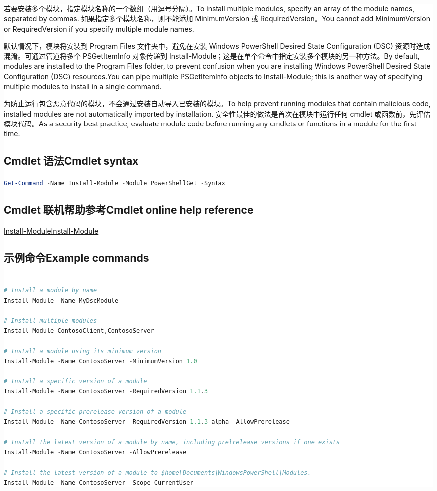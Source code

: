 <span data-ttu-id="0fd45-130">若要安装多个模块，指定模块名称的一个数组（用逗号分隔）。</span><span class="sxs-lookup"><span data-stu-id="0fd45-130">To install multiple modules, specify an array of the module names, separated by commas.</span></span> <span data-ttu-id="0fd45-131">如果指定多个模块名称，则不能添加 MinimumVersion 或 RequiredVersion。</span><span class="sxs-lookup"><span data-stu-id="0fd45-131">You cannot add MinimumVersion or RequiredVersion if you specify multiple module names.</span></span>

<span data-ttu-id="0fd45-132">默认情况下，模块将安装到 Program Files 文件夹中，避免在安装 Windows PowerShell Desired State Configuration (DSC) 资源时造成混淆。可通过管道将多个 PSGetItemInfo 对象传递到 Install-Module；这是在单个命令中指定安装多个模块的另一种方法。</span><span class="sxs-lookup"><span data-stu-id="0fd45-132">By default, modules are installed to the Program Files folder, to prevent confusion when you are installing Windows PowerShell Desired State Configuration (DSC) resources.You can pipe multiple PSGetItemInfo objects to Install-Module; this is another way of specifying multiple modules to install in a single command.</span></span>

<span data-ttu-id="0fd45-133">为防止运行包含恶意代码的模块，不会通过安装自动导入已安装的模块。</span><span class="sxs-lookup"><span data-stu-id="0fd45-133">To help prevent running modules that contain malicious code, installed modules are not automatically imported by installation.</span></span> <span data-ttu-id="0fd45-134">安全性最佳的做法是首次在模块中运行任何 cmdlet 或函数前，先评估模块代码。</span><span class="sxs-lookup"><span data-stu-id="0fd45-134">As a security best practice, evaluate module code before running any cmdlets or functions in a module for the first time.</span></span>


## <a name="cmdlet-syntax"></a><span data-ttu-id="0fd45-135">Cmdlet 语法</span><span class="sxs-lookup"><span data-stu-id="0fd45-135">Cmdlet syntax</span></span>
```powershell
Get-Command -Name Install-Module -Module PowerShellGet -Syntax
```

## <a name="cmdlet-online-help-reference"></a><span data-ttu-id="0fd45-136">Cmdlet 联机帮助参考</span><span class="sxs-lookup"><span data-stu-id="0fd45-136">Cmdlet online help reference</span></span>

[<span data-ttu-id="0fd45-137">Install-Module</span><span class="sxs-lookup"><span data-stu-id="0fd45-137">Install-Module</span></span>](http://go.microsoft.com/fwlink/?LinkID=398573)

## <a name="example-commands"></a><span data-ttu-id="0fd45-138">示例命令</span><span class="sxs-lookup"><span data-stu-id="0fd45-138">Example commands</span></span>

```powershell

# Install a module by name
Install-Module -Name MyDscModule

# Install multiple modules
Install-Module ContosoClient,ContosoServer

# Install a module using its minimum version
Install-Module -Name ContosoServer -MinimumVersion 1.0

# Install a specific version of a module
Install-Module -Name ContosoServer -RequiredVersion 1.1.3

# Install a specific prerelease version of a module
Install-Module -Name ContosoServer -RequiredVersion 1.1.3-alpha -AllowPrerelease

# Install the latest version of a module by name, including prelrelease versions if one exists
Install-Module -Name ContosoServer -AllowPrerelease

# Install the latest version of a module to $home\Documents\WindowsPowerShell\Modules.
Install-Module -Name ContosoServer -Scope CurrentUser

```